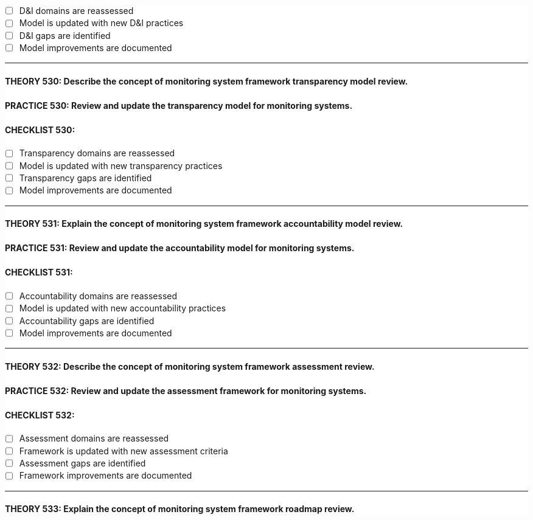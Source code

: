 - [ ] D\&I domains are reassessed
- [ ] Model is updated with new D\&I practices
- [ ] D\&I gaps are identified
- [ ] Model improvements are documented

---

#### THEORY 530: Describe the concept of monitoring system framework transparency model review.

#### PRACTICE 530: Review and update the transparency model for monitoring systems.

#### CHECKLIST 530:

- [ ] Transparency domains are reassessed
- [ ] Model is updated with new transparency practices
- [ ] Transparency gaps are identified
- [ ] Model improvements are documented

---

#### THEORY 531: Explain the concept of monitoring system framework accountability model review.

#### PRACTICE 531: Review and update the accountability model for monitoring systems.

#### CHECKLIST 531:

- [ ] Accountability domains are reassessed
- [ ] Model is updated with new accountability practices
- [ ] Accountability gaps are identified
- [ ] Model improvements are documented

---

#### THEORY 532: Describe the concept of monitoring system framework assessment review.

#### PRACTICE 532: Review and update the assessment framework for monitoring systems.

#### CHECKLIST 532:

- [ ] Assessment domains are reassessed
- [ ] Framework is updated with new assessment criteria
- [ ] Assessment gaps are identified
- [ ] Framework improvements are documented

---

#### THEORY 533: Explain the concept of monitoring system framework roadmap review.
